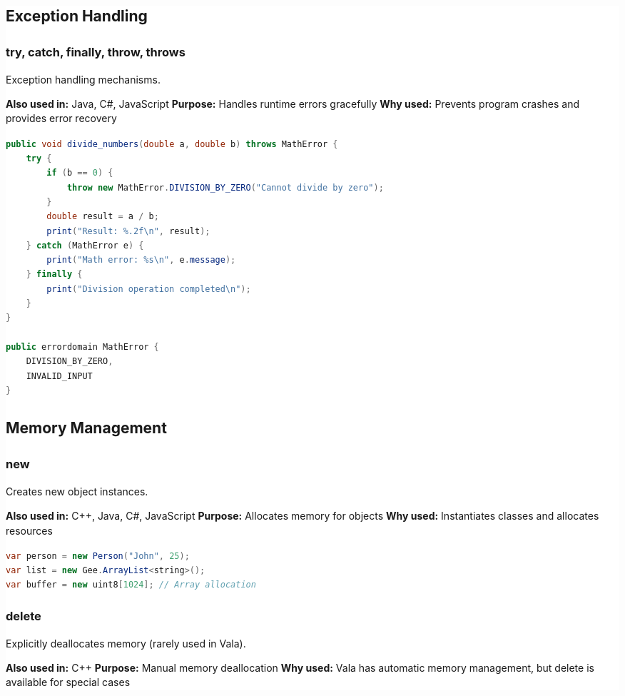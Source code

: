 ## Exception Handling

### **try**, **catch**, **finally**, **throw**, **throws**
Exception handling mechanisms.

**Also used in:** Java, C#, JavaScript
**Purpose:** Handles runtime errors gracefully
**Why used:** Prevents program crashes and provides error recovery

```java
public void divide_numbers(double a, double b) throws MathError {
    try {
        if (b == 0) {
            throw new MathError.DIVISION_BY_ZERO("Cannot divide by zero");
        }
        double result = a / b;
        print("Result: %.2f\n", result);
    } catch (MathError e) {
        print("Math error: %s\n", e.message);
    } finally {
        print("Division operation completed\n");
    }
}

public errordomain MathError {
    DIVISION_BY_ZERO,
    INVALID_INPUT
}
```

## Memory Management

### **new**
Creates new object instances.

**Also used in:** C++, Java, C#, JavaScript
**Purpose:** Allocates memory for objects
**Why used:** Instantiates classes and allocates resources

```java
var person = new Person("John", 25);
var list = new Gee.ArrayList<string>();
var buffer = new uint8[1024]; // Array allocation
```

### **delete**
Explicitly deallocates memory (rarely used in Vala).

**Also used in:** C++
**Purpose:** Manual memory deallocation
**Why used:** Vala has automatic memory management, but delete is available for special cases
